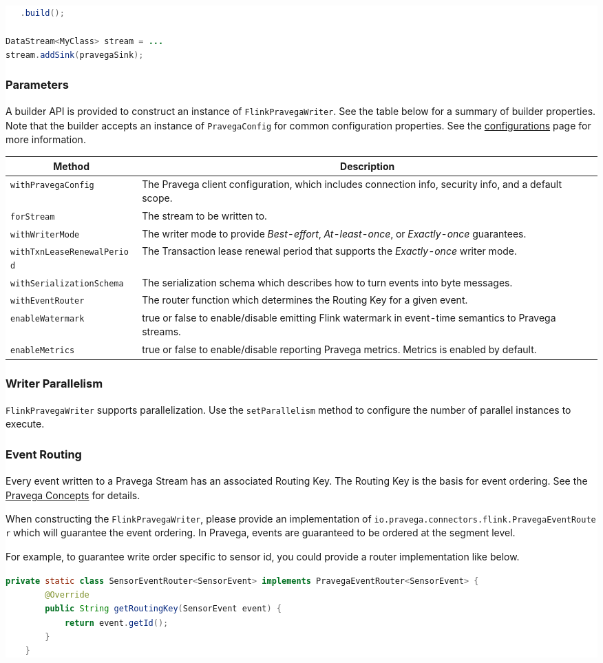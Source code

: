 ```Java
   .build();

DataStream<MyClass> stream = ...
stream.addSink(pravegaSink);
```
### Parameters

A builder API is provided to construct an instance of `FlinkPravegaWriter`. See the table below for a summary of builder properties.  Note that the builder accepts an instance of `PravegaConfig` for common configuration properties.  See the [configurations](configurations.md) page for more information.

|Method                |Description|
|----------------------|-----------------------------------------------------------------------|
|`withPravegaConfig`|The Pravega client configuration, which includes connection info, security info, and a default scope.|
|`forStream`|The stream to be written to.|
|`withWriterMode`|The writer mode to provide _Best-effort_, _At-least-once_, or _Exactly-once_ guarantees.|
|`withTxnLeaseRenewalPeriod`|The Transaction lease renewal period that supports the _Exactly-once_ writer mode.|
|`withSerializationSchema`|The serialization schema which describes how to turn events into byte messages.|
|`withEventRouter`|The router function which determines the Routing Key for a given event.|
|`enableWatermark`|true or false to enable/disable emitting Flink watermark in event-time semantics to Pravega streams.|
|`enableMetrics`|true or false to enable/disable reporting Pravega metrics. Metrics is enabled by default.|

### Writer Parallelism
`FlinkPravegaWriter` supports parallelization. Use the `setParallelism` method to configure the number of parallel instances to execute.

### Event Routing
Every event written to a Pravega Stream has an associated Routing Key.  The Routing Key is the basis for event ordering.  See the [Pravega Concepts](http://pravega.io/docs/latest/pravega-concepts/#events) for details.

When constructing the `FlinkPravegaWriter`, please provide an implementation of `io.pravega.connectors.flink.PravegaEventRouter` which will guarantee the event ordering. In Pravega, events are guaranteed to be ordered at the segment level.

For example, to guarantee write order specific to sensor id, you could provide a router implementation like below.
```java
private static class SensorEventRouter<SensorEvent> implements PravegaEventRouter<SensorEvent> {
        @Override
        public String getRoutingKey(SensorEvent event) {
            return event.getId();
        }
    }

```
